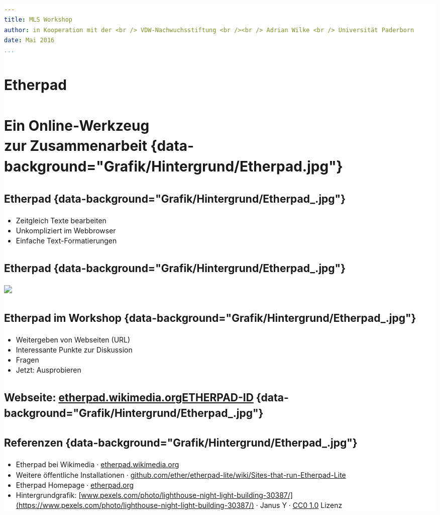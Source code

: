 ```yaml
---
title: MLS Workshop
author: in Kooperation mit der <br /> VDW-Nachwuchsstiftung <br /><br /> Adrian Wilke <br /> Universität Paderborn
date: Mai 2016
...
```

# Etherpad<br /><br />Ein Online-Werkzeug<br />zur Zusammenarbeit {data-background="Grafik/Hintergrund/Etherpad.jpg"}

## Etherpad {data-background="Grafik/Hintergrund/Etherpad_.jpg"}

- Zeitgleich Texte bearbeiten
- Unkompliziert im Webbrowser
- Einfache Text-Formatierungen


## Etherpad {data-background="Grafik/Hintergrund/Etherpad_.jpg"}

![](Grafik/Etherpad/Etherpad-Screenshot.png)


## Etherpad im Workshop {data-background="Grafik/Hintergrund/Etherpad_.jpg"}

- Weitergeben von Webseiten (URL)
- Interessante Punkte zur Diskussion
- Fragen
- Jetzt: Ausprobieren


## <span class="iframe">Webseite: [etherpad.wikimedia.orgETHERPAD-ID](https://etherpad.wikimedia.orgETHERPAD-ID)</span> {data-background="Grafik/Hintergrund/Etherpad_.jpg"}

<iframe data-src="https://etherpad.wikimedia.orgETHERPAD-ID"></iframe>


## Referenzen {data-background="Grafik/Hintergrund/Etherpad_.jpg"}

<div class="quellen">

- <span class="highlight">Etherpad bei Wikimedia</span> &middot; [etherpad.wikimedia.org](https://etherpad.wikimedia.org/)
- Weitere öffentliche Installationen &middot;  [github.com/ether/etherpad-lite/wiki/Sites-that-run-Etherpad-Lite](https://github.com/ether/etherpad-lite/wiki/Sites-that-run-Etherpad-Lite)
- Etherpad Homepage &middot; [etherpad.org](http://etherpad.org/)
- Hintergrundgrafik:
  [www.pexels.com/photo/lighthouse-night-light-building-30387/](https://www.pexels.com/photo/lighthouse-night-light-building-30387/) &middot;
  Janus Y &middot;
  [CC0 1.0](http://creativecommons.org/publicdomain/zero/1.0/) Lizenz
